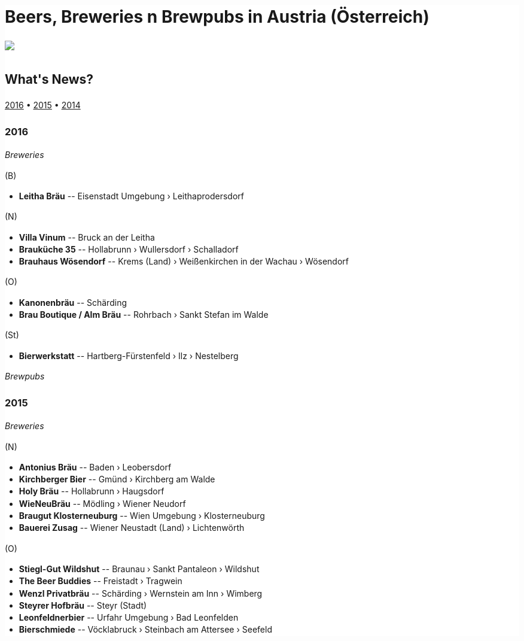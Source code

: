# Beers, Breweries n Brewpubs in Austria (Österreich)

![](https://github.com/openbeer/images/raw/master/maps/at.png)


## What's News?

[2016](#2016) • [2015](#2015) • [2014](#2014)

### 2016

_Breweries_

(B)

- **Leitha Bräu** -- Eisenstadt Umgebung › Leithaprodersdorf

(N)

- **Villa Vinum** --  Bruck an der Leitha  
- **Brauküche 35** --  Hollabrunn › Wullersdorf › Schalladorf
- **Brauhaus Wösendorf** --  Krems (Land) › Weißenkirchen in der Wachau › Wösendorf

(O)

- **Kanonenbräu** -- Schärding
- **Brau Boutique / Alm Bräu** --  Rohrbach › Sankt Stefan im Walde

(St)

- **Bierwerkstatt** -- Hartberg-Fürstenfeld › Ilz › Nestelberg

_Brewpubs_

### 2015

_Breweries_

(N)

- **Antonius Bräu** -- Baden › Leobersdorf
- **Kirchberger Bier** -- Gmünd › Kirchberg am Walde
- **Holy Bräu** -- Hollabrunn › Haugsdorf
- **WieNeuBräu** -- Mödling › Wiener Neudorf
- **Braugut Klosterneuburg** -- Wien Umgebung › Klosterneuburg
- **Bauerei Zusag** -- Wiener Neustadt (Land) › Lichtenwörth

(O)

- **Stiegl-Gut Wildshut** -- Braunau › Sankt Pantaleon › Wildshut
- **The Beer Buddies** -- Freistadt › Tragwein
- **Wenzl Privatbräu** -- Schärding › Wernstein am Inn › Wimberg
- **Steyrer Hofbräu** --  Steyr (Stadt)
- **Leonfeldnerbier** -- Urfahr Umgebung › Bad Leonfelden
- **Bierschmiede** -- Vöcklabruck › Steinbach am Attersee › Seefeld
